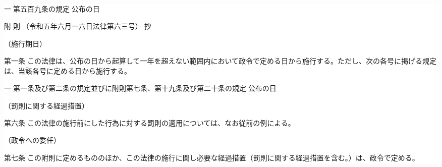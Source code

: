 一 第五百九条の規定 公布の日

附 則 （令和五年六月一六日法律第六三号） 抄

（施行期日）

第一条 この法律は、公布の日から起算して一年を超えない範囲内において政令で定める日から施行する。ただし、次の各号に掲げる規定は、当該各号に定める日から施行する。

一 第一条及び第二条の規定並びに附則第七条、第十九条及び第二十条の規定 公布の日

（罰則に関する経過措置）

第六条 この法律の施行前にした行為に対する罰則の適用については、なお従前の例による。

（政令への委任）

第七条 この附則に定めるもののほか、この法律の施行に関し必要な経過措置（罰則に関する経過措置を含む。）は、政令で定める。
